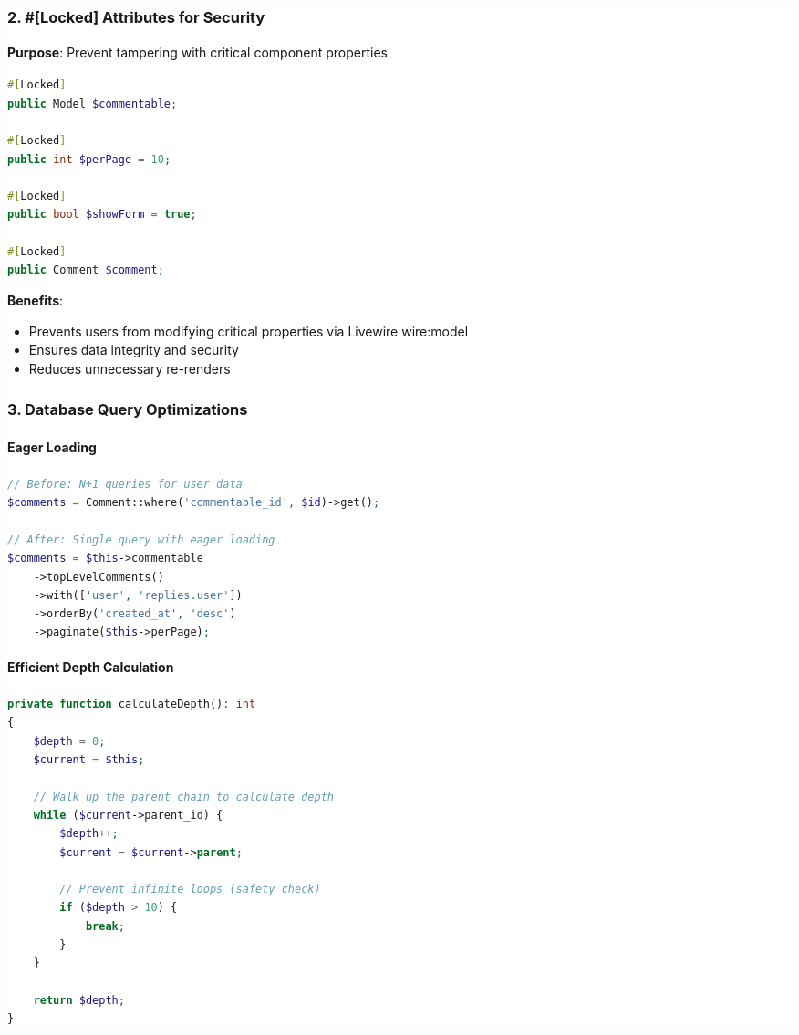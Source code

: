 ### 2. #[Locked] Attributes for Security

**Purpose**: Prevent tampering with critical component properties

```php
#[Locked]
public Model $commentable;

#[Locked]
public int $perPage = 10;

#[Locked]
public bool $showForm = true;

#[Locked]
public Comment $comment;
```

**Benefits**:
- Prevents users from modifying critical properties via Livewire wire:model
- Ensures data integrity and security
- Reduces unnecessary re-renders

### 3. Database Query Optimizations

#### Eager Loading
```php
// Before: N+1 queries for user data
$comments = Comment::where('commentable_id', $id)->get();

// After: Single query with eager loading
$comments = $this->commentable
    ->topLevelComments()
    ->with(['user', 'replies.user'])
    ->orderBy('created_at', 'desc')
    ->paginate($this->perPage);
```

#### Efficient Depth Calculation
```php
private function calculateDepth(): int
{
    $depth = 0;
    $current = $this;
    
    // Walk up the parent chain to calculate depth
    while ($current->parent_id) {
        $depth++;
        $current = $current->parent;
        
        // Prevent infinite loops (safety check)
        if ($depth > 10) {
            break;
        }
    }
    
    return $depth;
}
```
